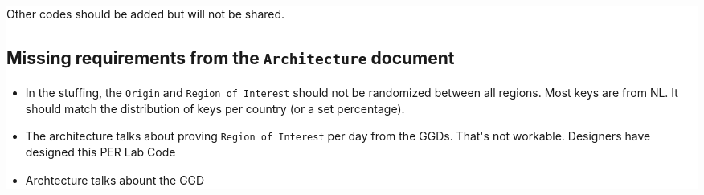 Other codes should be added but will not be shared.

## Missing requirements from the `Architecture` document

* In the stuffing, the `Origin` and `Region of Interest` should not be randomized between all regions. Most keys are from NL. It should match the distribution of keys per country (or a set percentage).

* The architecture talks about proving `Region of Interest` per day from the GGDs. That's not workable. Designers have designed this PER Lab Code

* Archtecture talks abount the GGD
